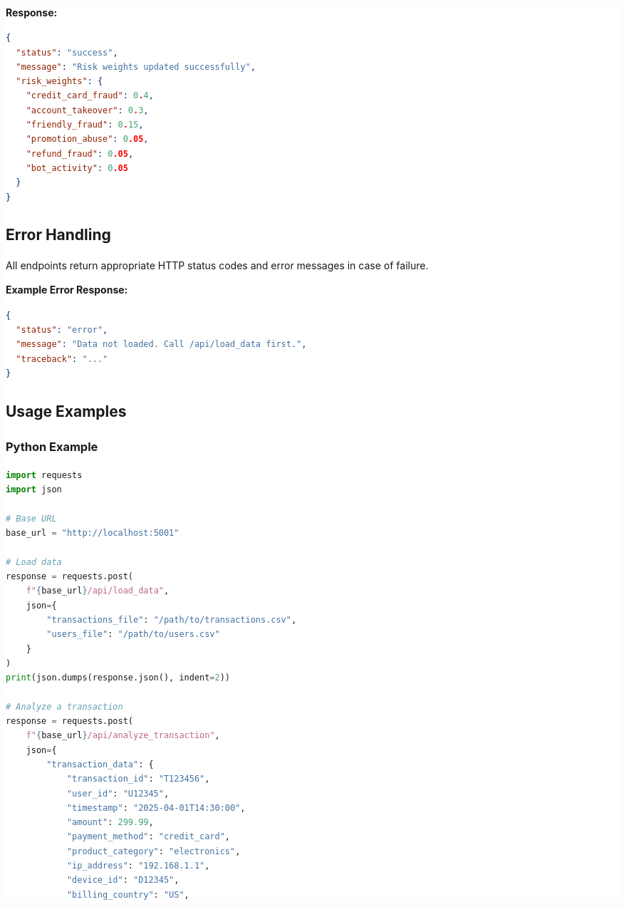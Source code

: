 **Response:**
```json
{
  "status": "success",
  "message": "Risk weights updated successfully",
  "risk_weights": {
    "credit_card_fraud": 0.4,
    "account_takeover": 0.3,
    "friendly_fraud": 0.15,
    "promotion_abuse": 0.05,
    "refund_fraud": 0.05,
    "bot_activity": 0.05
  }
}
```

## Error Handling

All endpoints return appropriate HTTP status codes and error messages in case of failure.

**Example Error Response:**
```json
{
  "status": "error",
  "message": "Data not loaded. Call /api/load_data first.",
  "traceback": "..."
}
```

## Usage Examples

### Python Example

```python
import requests
import json

# Base URL
base_url = "http://localhost:5001"

# Load data
response = requests.post(
    f"{base_url}/api/load_data",
    json={
        "transactions_file": "/path/to/transactions.csv",
        "users_file": "/path/to/users.csv"
    }
)
print(json.dumps(response.json(), indent=2))

# Analyze a transaction
response = requests.post(
    f"{base_url}/api/analyze_transaction",
    json={
        "transaction_data": {
            "transaction_id": "T123456",
            "user_id": "U12345",
            "timestamp": "2025-04-01T14:30:00",
            "amount": 299.99,
            "payment_method": "credit_card",
            "product_category": "electronics",
            "ip_address": "192.168.1.1",
            "device_id": "D12345",
            "billing_country": "US",
```